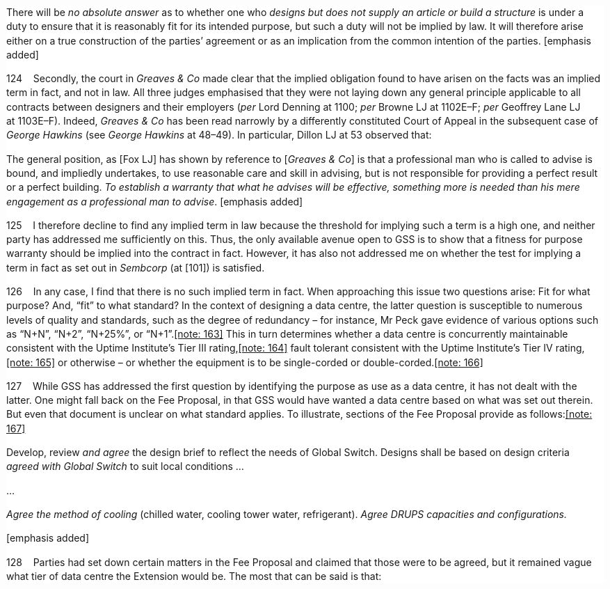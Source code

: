There will be _no absolute answer_ as to whether one who _designs but does not supply an article or build a structure_ is under a duty to ensure that it is reasonably fit for its intended purpose, but such a duty will not be implied by law. It will therefore arise either on a true construction of the parties’ agreement or as an implication from the common intention of the parties. \[emphasis added\]

124    Secondly, the court in _Greaves & Co_ made clear that the implied obligation found to have arisen on the facts was an implied term in fact, and not in law. All three judges emphasised that they were not laying down any general principle applicable to all contracts between designers and their employers (_per_ Lord Denning at 1100; _per_ Browne LJ at 1102E–F; _per_ Geoffrey Lane LJ at 1103E–F). Indeed, _Greaves & Co_ has been read narrowly by a differently constituted Court of Appeal in the subsequent case of _George Hawkins_ (see _George Hawkins_ at 48–49). In particular, Dillon LJ at 53 observed that:

The general position, as \[Fox LJ\] has shown by reference to \[_Greaves & Co_\] is that a professional man who is called to advise is bound, and impliedly undertakes, to use reasonable care and skill in advising, but is not responsible for providing a perfect result or a perfect building. _To establish a warranty that what he advises will be effective, something more is needed than his mere engagement as a professional man to advise_. \[emphasis added\]

125    I therefore decline to find any implied term in law because the threshold for implying such a term is a high one, and neither party has addressed me sufficiently on this. Thus, the only available avenue open to GSS is to show that a fitness for purpose warranty should be implied into the contract in fact. However, it has also not addressed me on whether the test for implying a term in fact as set out in _Sembcorp_ (at \[101\]) is satisfied.

126    In any case, I find that there is no such implied term in fact. When approaching this issue two questions arise: Fit for what purpose? And, “fit” to what standard? In the context of designing a data centre, the latter question is susceptible to numerous levels of quality and standards, such as the degree of redundancy – for instance, Mr Peck gave evidence of various options such as “N+N”, “N+2”, “N+25%”, or “N+1”.[\[note: 163\]](#Ftn_163) This in turn determines whether a data centre is concurrently maintainable consistent with the Uptime Institute’s Tier III rating,[\[note: 164\]](#Ftn_164) fault tolerant consistent with the Uptime Institute’s Tier IV rating,[\[note: 165\]](#Ftn_165) or otherwise – or whether the equipment is to be single-corded or double-corded.[\[note: 166\]](#Ftn_166)

127    While GSS has addressed the first question by identifying the purpose as use as a data centre, it has not dealt with the latter. One might fall back on the Fee Proposal, in that GSS would have wanted a data centre based on what was set out therein. But even that document is unclear on what standard applies. To illustrate, sections of the Fee Proposal provide as follows:[\[note: 167\]](#Ftn_167)

Develop, review _and agree_ the design brief to reflect the needs of Global Switch. Designs shall be based on design criteria _agreed with Global Switch_ to suit local conditions …

…

_Agree the method of cooling_ (chilled water, cooling tower water, refrigerant). _Agree DRUPS capacities and configurations._

\[emphasis added\]

128    Parties had set down certain matters in the Fee Proposal and claimed that those were to be agreed, but it remained vague what tier of data centre the Extension would be. The most that can be said is that:
